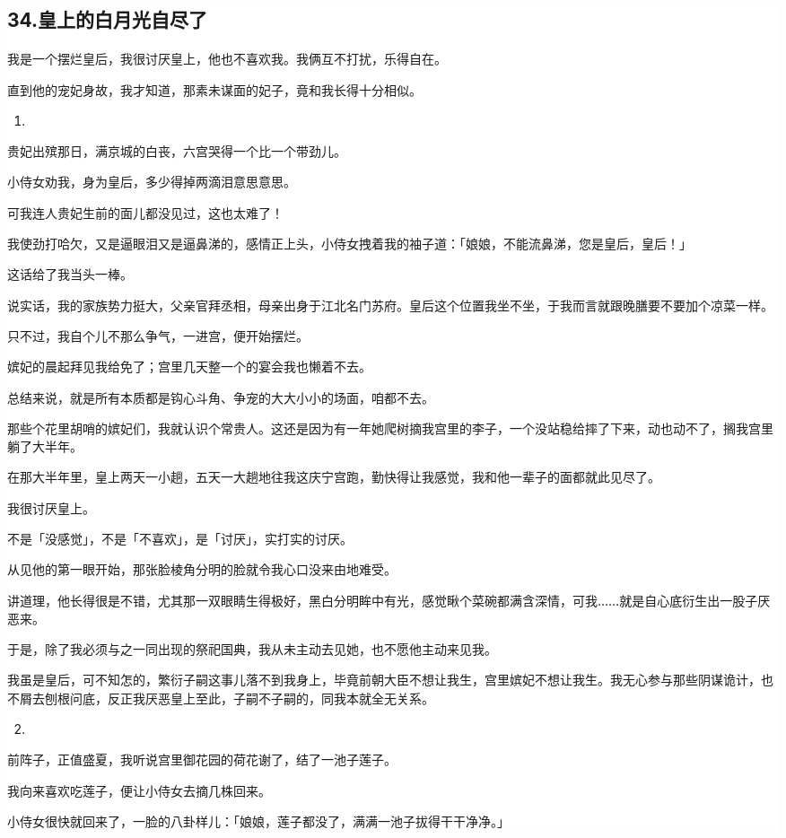 ## 34.皇上的白月光自尽了
我是一个摆烂皇后，我很讨厌皇上，他也不喜欢我。我俩互不打扰，乐得自在。


直到他的宠妃身故，我才知道，那素未谋面的妃子，竟和我长得十分相似。


1.


贵妃出殡那日，满京城的白丧，六宫哭得一个比一个带劲儿。


小侍女劝我，身为皇后，多少得掉两滴泪意思意思。


可我连人贵妃生前的面儿都没见过，这也太难了！


我使劲打哈欠，又是逼眼泪又是逼鼻涕的，感情正上头，小侍女拽着我的袖子道：「娘娘，不能流鼻涕，您是皇后，皇后！」


这话给了我当头一棒。


说实话，我的家族势力挺大，父亲官拜丞相，母亲出身于江北名门苏府。皇后这个位置我坐不坐，于我而言就跟晚膳要不要加个凉菜一样。


只不过，我自个儿不那么争气，一进宫，便开始摆烂。


嫔妃的晨起拜见我给免了；宫里几天整一个的宴会我也懒着不去。


总结来说，就是所有本质都是钩心斗角、争宠的大大小小的场面，咱都不去。


那些个花里胡哨的嫔妃们，我就认识个常贵人。这还是因为有一年她爬树摘我宫里的李子，一个没站稳给摔了下来，动也动不了，搁我宫里躺了大半年。


在那大半年里，皇上两天一小趟，五天一大趟地往我这庆宁宫跑，勤快得让我感觉，我和他一辈子的面都就此见尽了。


我很讨厌皇上。


不是「没感觉」，不是「不喜欢」，是「讨厌」，实打实的讨厌。


从见他的第一眼开始，那张脸棱角分明的脸就令我心口没来由地难受。


讲道理，他长得很是不错，尤其那一双眼睛生得极好，黑白分明眸中有光，感觉瞅个菜碗都满含深情，可我……就是自心底衍生出一股子厌恶来。


于是，除了我必须与之一同出现的祭祀国典，我从未主动去见她，也不愿他主动来见我。


我虽是皇后，可不知怎的，繁衍子嗣这事儿落不到我身上，毕竟前朝大臣不想让我生，宫里嫔妃不想让我生。我无心参与那些阴谋诡计，也不屑去刨根问底，反正我厌恶皇上至此，子嗣不子嗣的，同我本就全无关系。


2.


前阵子，正值盛夏，我听说宫里御花园的荷花谢了，结了一池子莲子。


我向来喜欢吃莲子，便让小侍女去摘几株回来。


小侍女很快就回来了，一脸的八卦样儿：「娘娘，莲子都没了，满满一池子拔得干干净净。」
